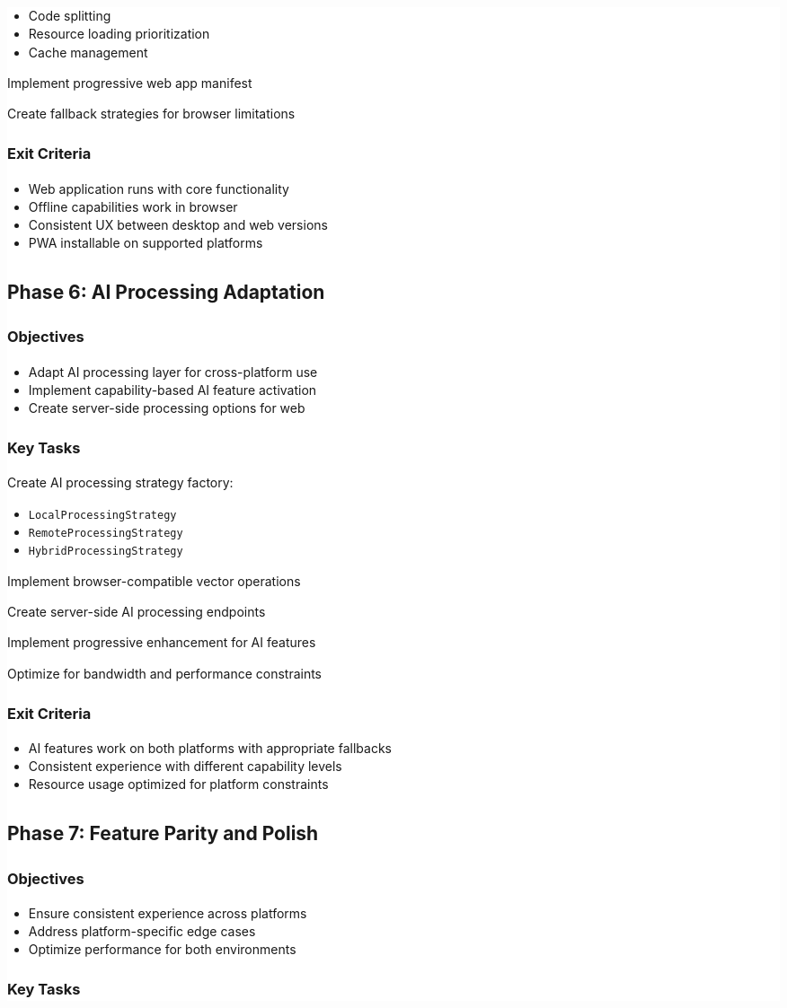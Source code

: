 *   Code splitting
*   Resource loading prioritization
*   Cache management

Implement progressive web app manifest

Create fallback strategies for browser limitations

### Exit Criteria

*   Web application runs with core functionality
*   Offline capabilities work in browser
*   Consistent UX between desktop and web versions
*   PWA installable on supported platforms

## Phase 6: AI Processing Adaptation

### Objectives

*   Adapt AI processing layer for cross-platform use
*   Implement capability-based AI feature activation
*   Create server-side processing options for web

### Key Tasks

Create AI processing strategy factory:

*   `LocalProcessingStrategy`
*   `RemoteProcessingStrategy`
*   `HybridProcessingStrategy`

Implement browser-compatible vector operations

Create server-side AI processing endpoints

Implement progressive enhancement for AI features

Optimize for bandwidth and performance constraints

### Exit Criteria

*   AI features work on both platforms with appropriate fallbacks
*   Consistent experience with different capability levels
*   Resource usage optimized for platform constraints

## Phase 7: Feature Parity and Polish

### Objectives

*   Ensure consistent experience across platforms
*   Address platform-specific edge cases
*   Optimize performance for both environments

### Key Tasks
